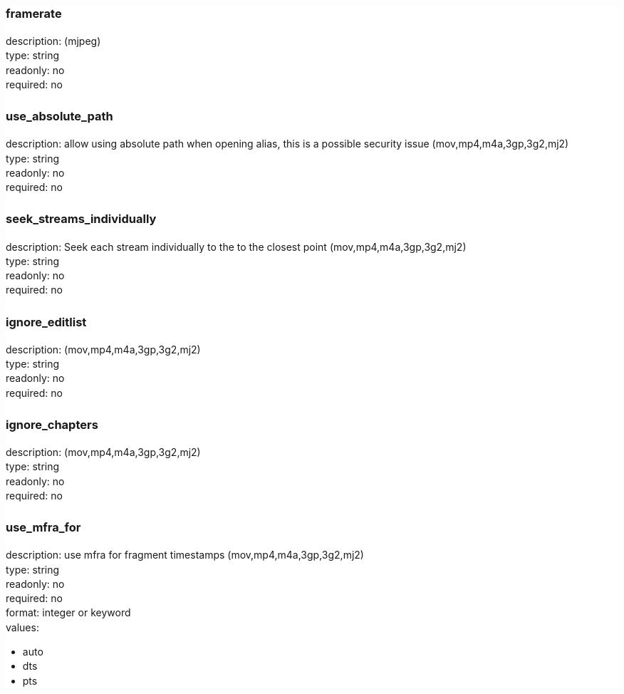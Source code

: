 ### framerate

  
description:
(mjpeg)  
type: string  
readonly: no  
required: no  

### use_absolute_path

  
description:
allow using absolute path when opening alias, this is a possible security issue (mov,mp4,m4a,3gp,3g2,mj2)  
type: string  
readonly: no  
required: no  

### seek_streams_individually

  
description:
Seek each stream individually to the to the closest point (mov,mp4,m4a,3gp,3g2,mj2)  
type: string  
readonly: no  
required: no  

### ignore_editlist

  
description:
(mov,mp4,m4a,3gp,3g2,mj2)  
type: string  
readonly: no  
required: no  

### ignore_chapters

  
description:
(mov,mp4,m4a,3gp,3g2,mj2)  
type: string  
readonly: no  
required: no  

### use_mfra_for

  
description:
use mfra for fragment timestamps (mov,mp4,m4a,3gp,3g2,mj2)  
type: string  
readonly: no  
required: no  
format: integer or keyword  
values:  
* auto
* dts
* pts
